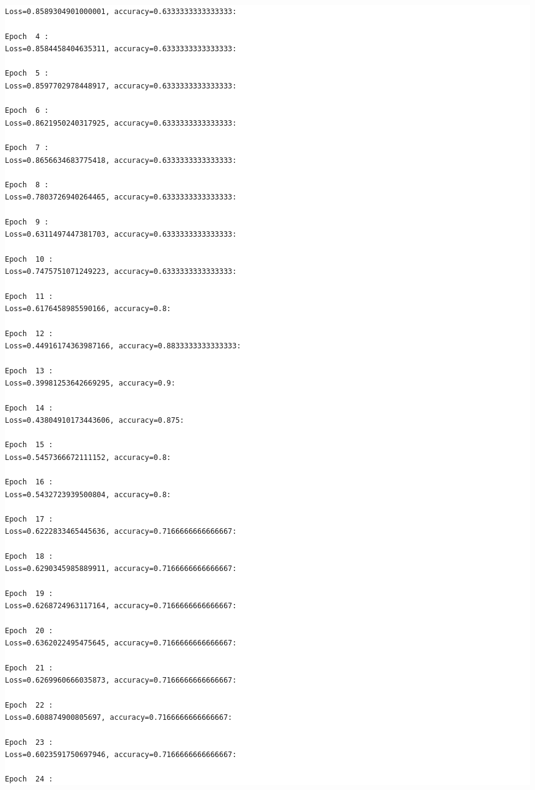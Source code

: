 ```
Loss=0.8589304901000001, accuracy=0.6333333333333333: 

Epoch  4 :
Loss=0.8584458404635311, accuracy=0.6333333333333333: 

Epoch  5 :
Loss=0.8597702978448917, accuracy=0.6333333333333333: 

Epoch  6 :
Loss=0.8621950240317925, accuracy=0.6333333333333333: 

Epoch  7 :
Loss=0.8656634683775418, accuracy=0.6333333333333333: 

Epoch  8 :
Loss=0.7803726940264465, accuracy=0.6333333333333333: 

Epoch  9 :
Loss=0.6311497447381703, accuracy=0.6333333333333333: 

Epoch  10 :
Loss=0.7475751071249223, accuracy=0.6333333333333333: 

Epoch  11 :
Loss=0.6176458985590166, accuracy=0.8: 

Epoch  12 :
Loss=0.44916174363987166, accuracy=0.8833333333333333: 

Epoch  13 :
Loss=0.39981253642669295, accuracy=0.9: 

Epoch  14 :
Loss=0.43804910173443606, accuracy=0.875: 

Epoch  15 :
Loss=0.5457366672111152, accuracy=0.8: 

Epoch  16 :
Loss=0.5432723939500804, accuracy=0.8: 

Epoch  17 :
Loss=0.6222833465445636, accuracy=0.7166666666666667: 

Epoch  18 :
Loss=0.6290345985889911, accuracy=0.7166666666666667: 

Epoch  19 :
Loss=0.6268724963117164, accuracy=0.7166666666666667: 

Epoch  20 :
Loss=0.6362022495475645, accuracy=0.7166666666666667: 

Epoch  21 :
Loss=0.6269960666035873, accuracy=0.7166666666666667: 

Epoch  22 :
Loss=0.608874900805697, accuracy=0.7166666666666667: 

Epoch  23 :
Loss=0.6023591750697946, accuracy=0.7166666666666667: 

Epoch  24 :
```